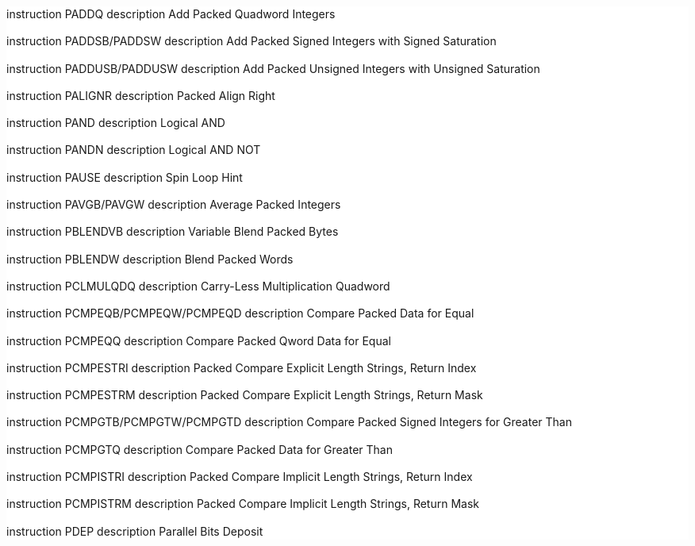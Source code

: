 instruction PADDQ
  description Add Packed Quadword Integers

instruction PADDSB/PADDSW
  description Add Packed Signed Integers with Signed Saturation

instruction PADDUSB/PADDUSW
  description Add Packed Unsigned Integers with Unsigned Saturation

instruction PALIGNR
  description Packed Align Right

instruction PAND
  description Logical AND

instruction PANDN
  description Logical AND NOT

instruction PAUSE
  description Spin Loop Hint

instruction PAVGB/PAVGW
  description Average Packed Integers

instruction PBLENDVB
  description Variable Blend Packed Bytes

instruction PBLENDW
  description Blend Packed Words

instruction PCLMULQDQ
  description Carry-Less Multiplication Quadword

instruction PCMPEQB/PCMPEQW/PCMPEQD
  description Compare Packed Data for Equal

instruction PCMPEQQ
  description Compare Packed Qword Data for Equal

instruction PCMPESTRI
  description Packed Compare Explicit Length Strings, Return Index

instruction PCMPESTRM
  description Packed Compare Explicit Length Strings, Return Mask

instruction PCMPGTB/PCMPGTW/PCMPGTD
  description Compare Packed Signed Integers for Greater Than

instruction PCMPGTQ
  description Compare Packed Data for Greater Than

instruction PCMPISTRI
  description Packed Compare Implicit Length Strings, Return Index

instruction PCMPISTRM
  description Packed Compare Implicit Length Strings, Return Mask

instruction PDEP
  description Parallel Bits Deposit
